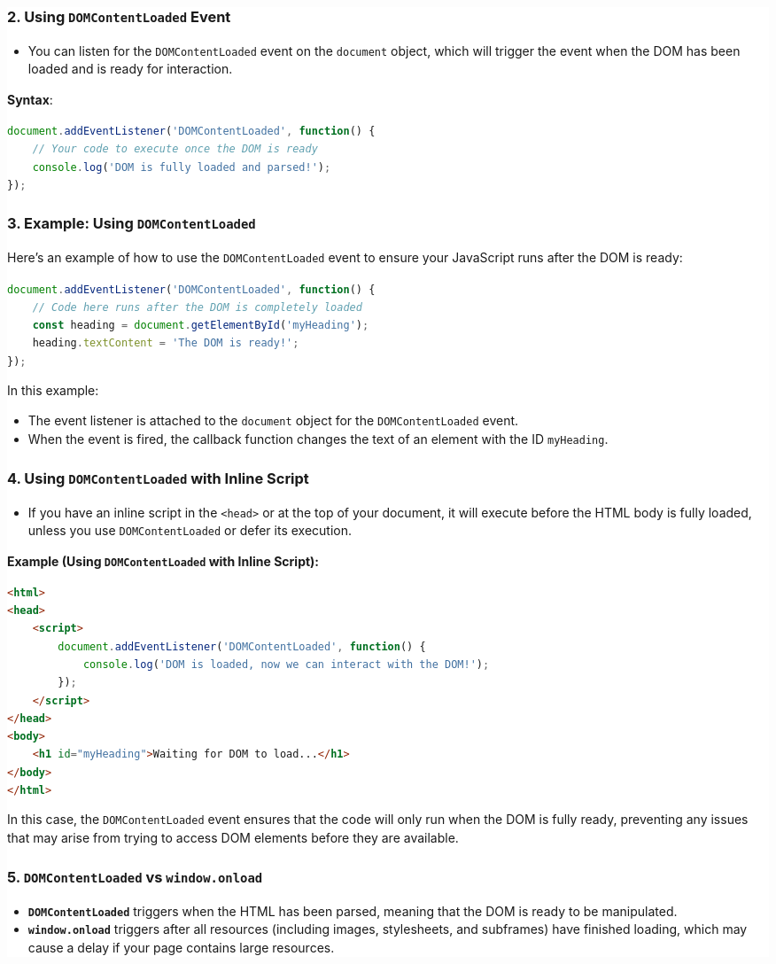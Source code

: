 ### 2. **Using `DOMContentLoaded` Event**
   - You can listen for the `DOMContentLoaded` event on the `document` object, which will trigger the event when the DOM has been loaded and is ready for interaction.

   **Syntax**:
   ```javascript
   document.addEventListener('DOMContentLoaded', function() {
       // Your code to execute once the DOM is ready
       console.log('DOM is fully loaded and parsed!');
   });
   ```

### 3. **Example: Using `DOMContentLoaded`**
   Here’s an example of how to use the `DOMContentLoaded` event to ensure your JavaScript runs after the DOM is ready:

   ```javascript
   document.addEventListener('DOMContentLoaded', function() {
       // Code here runs after the DOM is completely loaded
       const heading = document.getElementById('myHeading');
       heading.textContent = 'The DOM is ready!';
   });
   ```

   In this example:
   - The event listener is attached to the `document` object for the `DOMContentLoaded` event.
   - When the event is fired, the callback function changes the text of an element with the ID `myHeading`.

### 4. **Using `DOMContentLoaded` with Inline Script**
   - If you have an inline script in the `<head>` or at the top of your document, it will execute before the HTML body is fully loaded, unless you use `DOMContentLoaded` or defer its execution.

   **Example (Using `DOMContentLoaded` with Inline Script):**
   ```html
   <html>
   <head>
       <script>
           document.addEventListener('DOMContentLoaded', function() {
               console.log('DOM is loaded, now we can interact with the DOM!');
           });
       </script>
   </head>
   <body>
       <h1 id="myHeading">Waiting for DOM to load...</h1>
   </body>
   </html>
   ```

   In this case, the `DOMContentLoaded` event ensures that the code will only run when the DOM is fully ready, preventing any issues that may arise from trying to access DOM elements before they are available.

### 5. **`DOMContentLoaded` vs `window.onload`**
   - **`DOMContentLoaded`** triggers when the HTML has been parsed, meaning that the DOM is ready to be manipulated.
   - **`window.onload`** triggers after all resources (including images, stylesheets, and subframes) have finished loading, which may cause a delay if your page contains large resources.
   